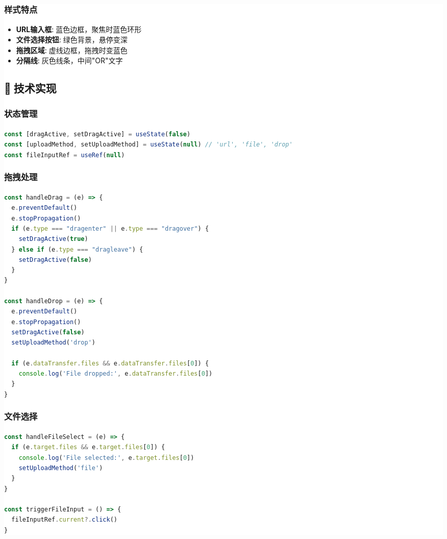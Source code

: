 
### 样式特点
- **URL输入框**: 蓝色边框，聚焦时蓝色环形
- **文件选择按钮**: 绿色背景，悬停变深
- **拖拽区域**: 虚线边框，拖拽时变蓝色
- **分隔线**: 灰色线条，中间"OR"文字

## 🔧 技术实现

### 状态管理
```javascript
const [dragActive, setDragActive] = useState(false)
const [uploadMethod, setUploadMethod] = useState(null) // 'url', 'file', 'drop'
const fileInputRef = useRef(null)
```

### 拖拽处理
```javascript
const handleDrag = (e) => {
  e.preventDefault()
  e.stopPropagation()
  if (e.type === "dragenter" || e.type === "dragover") {
    setDragActive(true)
  } else if (e.type === "dragleave") {
    setDragActive(false)
  }
}

const handleDrop = (e) => {
  e.preventDefault()
  e.stopPropagation()
  setDragActive(false)
  setUploadMethod('drop')
  
  if (e.dataTransfer.files && e.dataTransfer.files[0]) {
    console.log('File dropped:', e.dataTransfer.files[0])
  }
}
```

### 文件选择
```javascript
const handleFileSelect = (e) => {
  if (e.target.files && e.target.files[0]) {
    console.log('File selected:', e.target.files[0])
    setUploadMethod('file')
  }
}

const triggerFileInput = () => {
  fileInputRef.current?.click()
}
```
